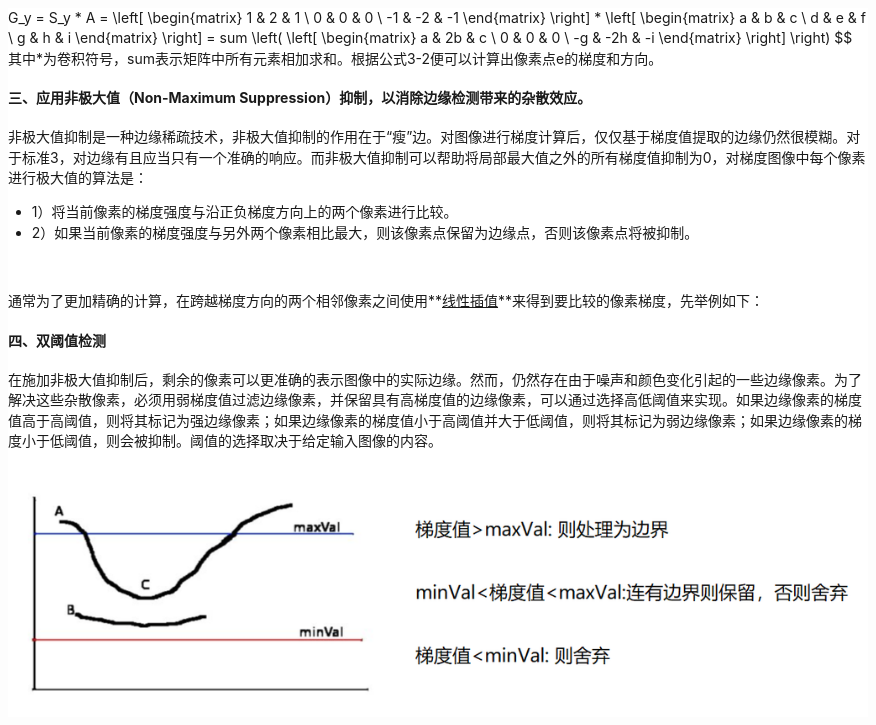 G_y = S_y * A = \left[
\begin{matrix}
1 & 2 & 1 \\
0 & 0 & 0 \\
-1 & -2 & -1
\end{matrix}
\right] *
\left[
\begin{matrix}
a & b & c \\
d & e & f \\
g & h & i
\end{matrix}
\right]
= sum \left( 
\left[
\begin{matrix}
a & 2b & c \\
0 & 0 & 0 \\
-g & -2h & -i 
\end{matrix}
\right]
\right)
$$
​	其中*为卷积符号，sum表示矩阵中所有元素相加求和。根据<a href="#3-2" style='text-decoration:none'>公式3-2</a>便可以计算出像素点e的梯度和方向。



#### <span id="yizhi">**三、应用非极大值（Non-Maximum Suppression）抑制，以消除边缘检测带来的杂散效应。**</span>

​	非极大值抑制是一种边缘稀疏技术，非极大值抑制的作用在于“瘦”边。对图像进行梯度计算后，仅仅基于梯度值提取的边缘仍然很模糊。对于标准3，对边缘有且应当只有一个准确的响应。而非极大值抑制可以帮助将局部最大值之外的所有梯度值抑制为0，对梯度图像中每个像素进行极大值的算法是：

- 1）将当前像素的梯度强度与沿正负梯度方向上的两个像素进行比较。
- 2）如果当前像素的梯度强度与另外两个像素相比最大，则该像素点保留为边缘点，否则该像素点将被抑制。

​	

通常为了更加精确的计算，在跨越梯度方向的两个相邻像素之间使用**<u>线性插值</u>**来得到要比较的像素梯度，先举例如下：



#### <span id='syz'>四、双阈值检测</span>

​	在施加非极大值抑制后，剩余的像素可以更准确的表示图像中的实际边缘。然而，仍然存在由于噪声和颜色变化引起的一些边缘像素。为了解决这些杂散像素，必须用弱梯度值过滤边缘像素，并保留具有高梯度值的边缘像素，可以通过选择高低阈值来实现。如果边缘像素的梯度值高于高阈值，则将其标记为强边缘像素；如果边缘像素的梯度值小于高阈值并大于低阈值，则将其标记为弱边缘像素；如果边缘像素的梯度小于低阈值，则会被抑制。阈值的选择取决于给定输入图像的内容。

![img](14312364-9fd20eec518316a4.png)
